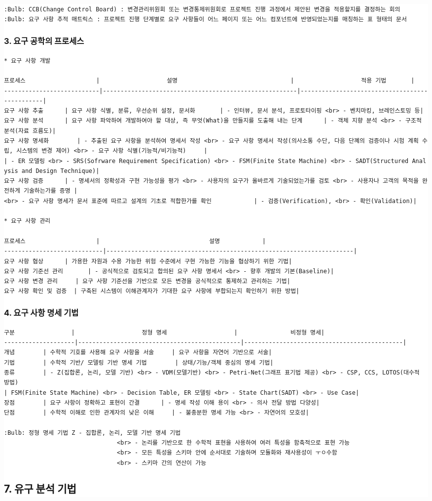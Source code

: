     :Bulb: CCB(Change Control Board) : 변경관리위원회 또는 변경통제위원회로 프로젝트 진행 과정에서 제안된 변경을 적용할지를 결정하는 회의
    :Bulb: 요구 사항 추적 매트릭스 : 프로젝트 진행 단계별로 요구 사항들이 어느 페이지 또는 어느 컴포넌트에 반영되었는지를 매칭하는 표 형태의 문서

### 3. 요구 공학의 프로세스

    * 요구 사항 개발

    프로세스                    |                   설명                                |                   적용 기법       |
    ---------------------------|-------------------------------------------------------|-----------------------------------------------|
    요구 사항 추출      | 요구 사항 식별, 분류, 우선순위 설정, 문서화       | - 인터뷰, 문서 분석, 프로토타이핑 <br> - 벤치마킹, 브레인스토밍 등|
    요구 사항 분석      | 요구 사항 파악하여 개발하여야 할 대상, 즉 무엇(What)을 만들지를 도출해 내는 단계      | - 객체 지향 분석 <br> - 구조적 분석(자료 흐름도)|
    요구 사항 명세화        | - 추출된 요구 사항을 분석하여 명세서 작성 <br> - 요구 사항 명세서 작성(의사소통 수단, 다음 단꼐의 검증이나 시험 계획 수립, 시스템의 변경 제어) <br> - 요구 사항 식별(기능적/비기능적)     |
    | - ER 모델링 <br> - SRS(Sofrware Requirement Specification) <br> - FSM(Finite State Machine) <br> - SADT(Structured Analysis and Design Technique)|
    요구 사항 검증      | - 명세서의 정확성과 구현 가능성을 평가 <br> - 사용자의 요구가 올바르게 기술되었는가를 검토 <br> - 사용자나 고객의 목적을 완전하게 기술하는가를 증명 |
    <br> - 요구 사항 명세가 문서 표준에 따르고 설계의 기초로 적합한가를 확인            | - 검증(Verification), <br> - 확인(Validation)|

    * 요구 사항 관리

    프로세스                    |                               설명            |                
    ----------------------------|----------------------------------------------------------------------|
    요구 사항 협상      | 가용한 자원과 수용 가능한 위험 수준에서 구현 가능한 기능을 협상하기 위한 기법|
    요구 사항 기준선 관리       | - 공식적으로 검토되고 합의된 요구 사항 명세서 <br> - 향후 개발의 기본(Baseline)|
    요구 사항 변경 관리     | 요구 사항 기준선을 기반으로 모든 변경을 공식적으로 통제하고 관리하는 기법|
    요구 사항 확인 및 검증  | 구축된 시스템이 이해관계자가 기대한 요구 사항에 부합되는지 확인하기 위한 방법|

### 4. 요구 사항 명세 기법

    구분                |                   정형 명세                   |               비정형 명세|
    --------------------|----------------------------------------------|---------------------------------------------|
    개념        | 수학적 기호를 사용해 요구 사항을 서술     | 요구 사항을 자연어 기반으로 서술|
    기법        | 수학적 기반/ 모델링 기반 명세 기법        | 상태/기능/객체 중심의 명세 기법|
    종류        | - Z(집합론, 논리, 모델 기반) <br> - VDM(모델기반) <br> - Petri-Net(그래프 표기법 제공) <br> - CSP, CCS, LOTOS(대수적 방법)  
    | FSM(Finite State Machine) <br> - Decision Table, ER 모델링 <br> - State Chart(SADT) <br> - Use Case|
    장점        | 요구 사항이 정확하고 표현이 간결      | - 명세 작성 이해 용이 <br> - 의사 전달 방법 다양성|
    단점        | 수학적 이해로 인한 관계자의 낮은 이해     | - 불충분한 명세 가능 <br> - 자연어의 모호성|

    :Bulb: 정형 명세 기법 Z - 집합론, 논리, 모델 기반 명세 기법
                                    <br> - 논리를 기반으로 한 수학적 표현을 사용하여 여러 특성을 함축적으로 표현 가능
                                    <br> - 모든 특성을 스키마 안에 순서대로 기술하며 모듈화와 재사용성이 ㅜㅇ수함
                                    <br> - 스키마 간의 연산이 가능 

## 7. 유구 분석 기법
